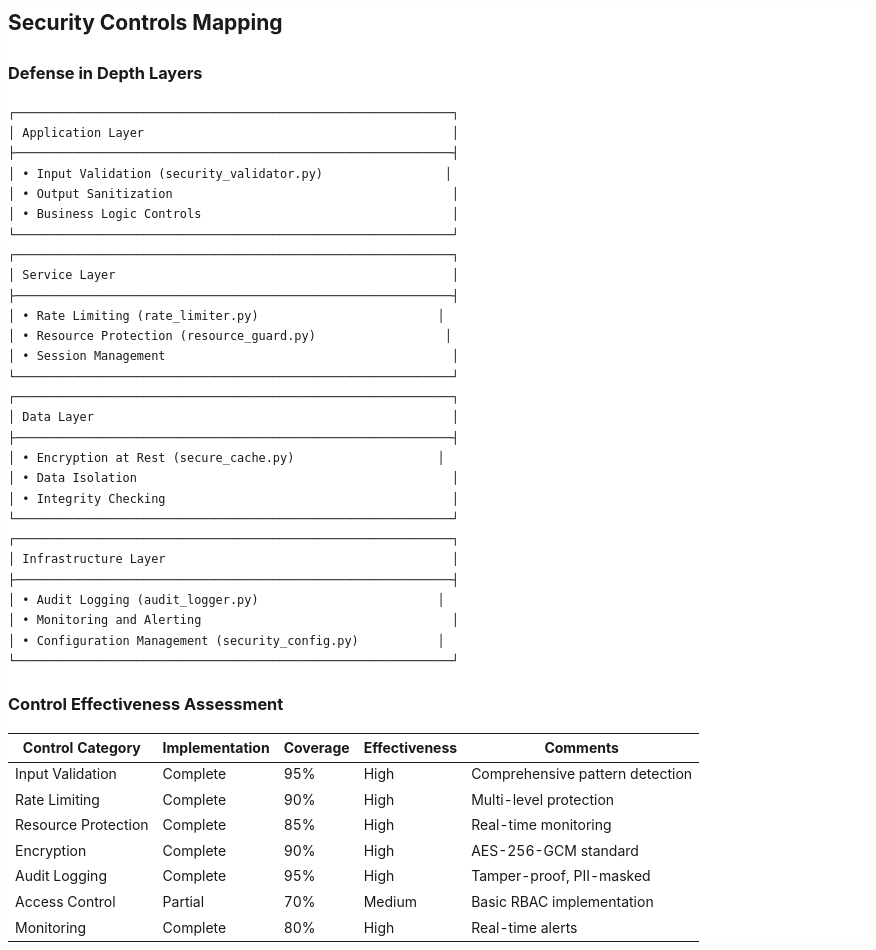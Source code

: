 ## Security Controls Mapping

### Defense in Depth Layers

```
┌─────────────────────────────────────────────────────────────┐
│ Application Layer                                           │
├─────────────────────────────────────────────────────────────┤
│ • Input Validation (security_validator.py)                 │
│ • Output Sanitization                                       │
│ • Business Logic Controls                                   │
└─────────────────────────────────────────────────────────────┘
┌─────────────────────────────────────────────────────────────┐
│ Service Layer                                               │
├─────────────────────────────────────────────────────────────┤
│ • Rate Limiting (rate_limiter.py)                         │
│ • Resource Protection (resource_guard.py)                  │
│ • Session Management                                        │
└─────────────────────────────────────────────────────────────┘
┌─────────────────────────────────────────────────────────────┐
│ Data Layer                                                  │
├─────────────────────────────────────────────────────────────┤
│ • Encryption at Rest (secure_cache.py)                    │
│ • Data Isolation                                            │
│ • Integrity Checking                                        │
└─────────────────────────────────────────────────────────────┘
┌─────────────────────────────────────────────────────────────┐
│ Infrastructure Layer                                        │
├─────────────────────────────────────────────────────────────┤
│ • Audit Logging (audit_logger.py)                         │
│ • Monitoring and Alerting                                   │
│ • Configuration Management (security_config.py)           │
└─────────────────────────────────────────────────────────────┘
```

### Control Effectiveness Assessment

| Control Category | Implementation | Coverage | Effectiveness | Comments |
|-----------------|----------------|----------|---------------|----------|
| Input Validation | Complete | 95% | High | Comprehensive pattern detection |
| Rate Limiting | Complete | 90% | High | Multi-level protection |
| Resource Protection | Complete | 85% | High | Real-time monitoring |
| Encryption | Complete | 90% | High | AES-256-GCM standard |
| Audit Logging | Complete | 95% | High | Tamper-proof, PII-masked |
| Access Control | Partial | 70% | Medium | Basic RBAC implementation |
| Monitoring | Complete | 80% | High | Real-time alerts |
